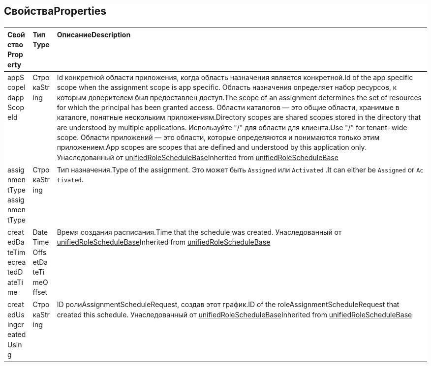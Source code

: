 ## <a name="properties"></a><span data-ttu-id="cba77-121">Свойства</span><span class="sxs-lookup"><span data-stu-id="cba77-121">Properties</span></span>
|<span data-ttu-id="cba77-122">Свойство</span><span class="sxs-lookup"><span data-stu-id="cba77-122">Property</span></span>|<span data-ttu-id="cba77-123">Тип</span><span class="sxs-lookup"><span data-stu-id="cba77-123">Type</span></span>|<span data-ttu-id="cba77-124">Описание</span><span class="sxs-lookup"><span data-stu-id="cba77-124">Description</span></span>|
|:---|:---|:---|
|<span data-ttu-id="cba77-125">appScopeId</span><span class="sxs-lookup"><span data-stu-id="cba77-125">appScopeId</span></span>|<span data-ttu-id="cba77-126">Строка</span><span class="sxs-lookup"><span data-stu-id="cba77-126">String</span></span>|<span data-ttu-id="cba77-127">Id конкретной области приложения, когда область назначения является конкретной.</span><span class="sxs-lookup"><span data-stu-id="cba77-127">Id of the app specific scope when the assignment scope is app specific.</span></span> <span data-ttu-id="cba77-128">Область назначения определяет набор ресурсов, к которым доверителем был предоставлен доступ.</span><span class="sxs-lookup"><span data-stu-id="cba77-128">The scope of an assignment determines the set of resources for which the principal has been granted access.</span></span> <span data-ttu-id="cba77-129">Области каталогов — это общие области, хранимые в каталоге, понятные нескольким приложениям.</span><span class="sxs-lookup"><span data-stu-id="cba77-129">Directory scopes are shared scopes stored in the directory that are understood by multiple applications.</span></span> <span data-ttu-id="cba77-130">Используйте "/" для области для клиента.</span><span class="sxs-lookup"><span data-stu-id="cba77-130">Use "/" for tenant-wide scope.</span></span> <span data-ttu-id="cba77-131">Области приложений — это области, которые определяются и понимаются только этим приложением.</span><span class="sxs-lookup"><span data-stu-id="cba77-131">App scopes are scopes that are defined and understood by this application only.</span></span> <span data-ttu-id="cba77-132">Унаследованный от [unifiedRoleScheduleBase](../resources/unifiedroleschedulebase.md)</span><span class="sxs-lookup"><span data-stu-id="cba77-132">Inherited from [unifiedRoleScheduleBase](../resources/unifiedroleschedulebase.md)</span></span>|
|<span data-ttu-id="cba77-133">assignmentType</span><span class="sxs-lookup"><span data-stu-id="cba77-133">assignmentType</span></span>|<span data-ttu-id="cba77-134">Строка</span><span class="sxs-lookup"><span data-stu-id="cba77-134">String</span></span>|<span data-ttu-id="cba77-135">Тип назначения.</span><span class="sxs-lookup"><span data-stu-id="cba77-135">Type of the assignment.</span></span> <span data-ttu-id="cba77-136">Это может быть `Assigned` или `Activated` .</span><span class="sxs-lookup"><span data-stu-id="cba77-136">It can either be `Assigned` or `Activated`.</span></span>|
|<span data-ttu-id="cba77-137">createdDateTime</span><span class="sxs-lookup"><span data-stu-id="cba77-137">createdDateTime</span></span>|<span data-ttu-id="cba77-138">DateTimeOffset</span><span class="sxs-lookup"><span data-stu-id="cba77-138">DateTimeOffset</span></span>|<span data-ttu-id="cba77-139">Время создания расписания.</span><span class="sxs-lookup"><span data-stu-id="cba77-139">Time that the schedule was created.</span></span> <span data-ttu-id="cba77-140">Унаследованный от [unifiedRoleScheduleBase](../resources/unifiedroleschedulebase.md)</span><span class="sxs-lookup"><span data-stu-id="cba77-140">Inherited from [unifiedRoleScheduleBase](../resources/unifiedroleschedulebase.md)</span></span>|
|<span data-ttu-id="cba77-141">createdUsing</span><span class="sxs-lookup"><span data-stu-id="cba77-141">createdUsing</span></span>|<span data-ttu-id="cba77-142">Строка</span><span class="sxs-lookup"><span data-stu-id="cba77-142">String</span></span>|<span data-ttu-id="cba77-143">ID ролиAssignmentScheduleRequest, создав этот график.</span><span class="sxs-lookup"><span data-stu-id="cba77-143">ID of the roleAssignmentScheduleRequest that created this schedule.</span></span> <span data-ttu-id="cba77-144">Унаследованный от [unifiedRoleScheduleBase](../resources/unifiedroleschedulebase.md)</span><span class="sxs-lookup"><span data-stu-id="cba77-144">Inherited from [unifiedRoleScheduleBase](../resources/unifiedroleschedulebase.md)</span></span>|